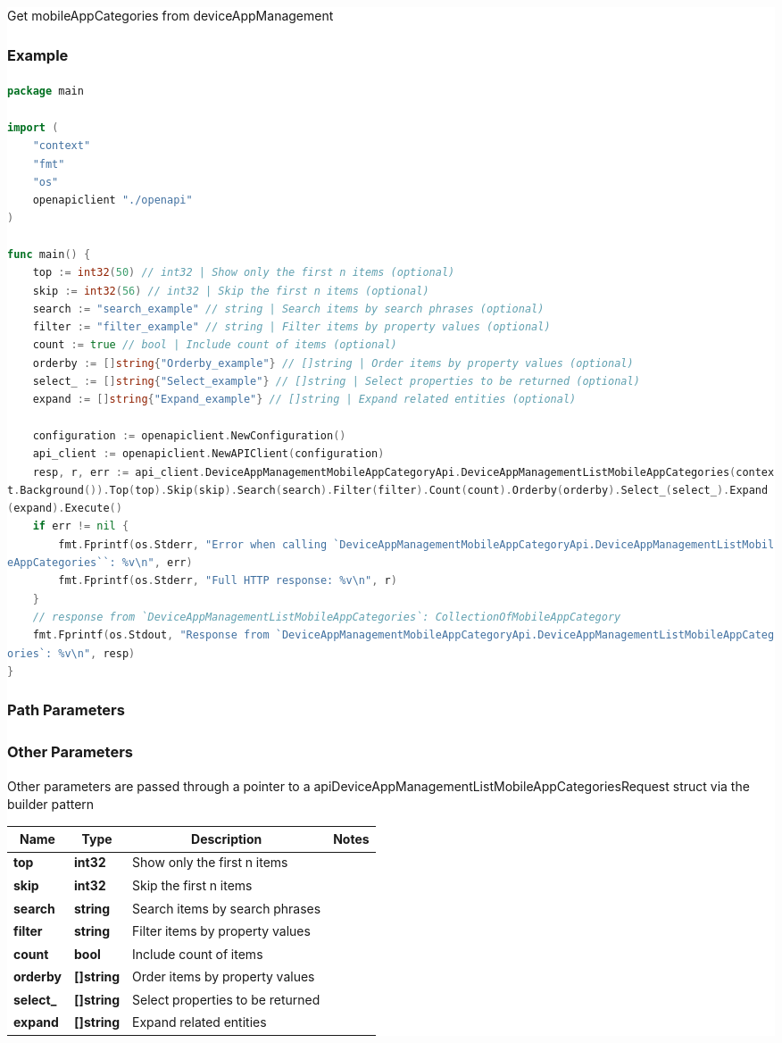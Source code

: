Get mobileAppCategories from deviceAppManagement



### Example

```go
package main

import (
    "context"
    "fmt"
    "os"
    openapiclient "./openapi"
)

func main() {
    top := int32(50) // int32 | Show only the first n items (optional)
    skip := int32(56) // int32 | Skip the first n items (optional)
    search := "search_example" // string | Search items by search phrases (optional)
    filter := "filter_example" // string | Filter items by property values (optional)
    count := true // bool | Include count of items (optional)
    orderby := []string{"Orderby_example"} // []string | Order items by property values (optional)
    select_ := []string{"Select_example"} // []string | Select properties to be returned (optional)
    expand := []string{"Expand_example"} // []string | Expand related entities (optional)

    configuration := openapiclient.NewConfiguration()
    api_client := openapiclient.NewAPIClient(configuration)
    resp, r, err := api_client.DeviceAppManagementMobileAppCategoryApi.DeviceAppManagementListMobileAppCategories(context.Background()).Top(top).Skip(skip).Search(search).Filter(filter).Count(count).Orderby(orderby).Select_(select_).Expand(expand).Execute()
    if err != nil {
        fmt.Fprintf(os.Stderr, "Error when calling `DeviceAppManagementMobileAppCategoryApi.DeviceAppManagementListMobileAppCategories``: %v\n", err)
        fmt.Fprintf(os.Stderr, "Full HTTP response: %v\n", r)
    }
    // response from `DeviceAppManagementListMobileAppCategories`: CollectionOfMobileAppCategory
    fmt.Fprintf(os.Stdout, "Response from `DeviceAppManagementMobileAppCategoryApi.DeviceAppManagementListMobileAppCategories`: %v\n", resp)
}
```

### Path Parameters



### Other Parameters

Other parameters are passed through a pointer to a apiDeviceAppManagementListMobileAppCategoriesRequest struct via the builder pattern


Name | Type | Description  | Notes
------------- | ------------- | ------------- | -------------
 **top** | **int32** | Show only the first n items | 
 **skip** | **int32** | Skip the first n items | 
 **search** | **string** | Search items by search phrases | 
 **filter** | **string** | Filter items by property values | 
 **count** | **bool** | Include count of items | 
 **orderby** | **[]string** | Order items by property values | 
 **select_** | **[]string** | Select properties to be returned | 
 **expand** | **[]string** | Expand related entities | 
